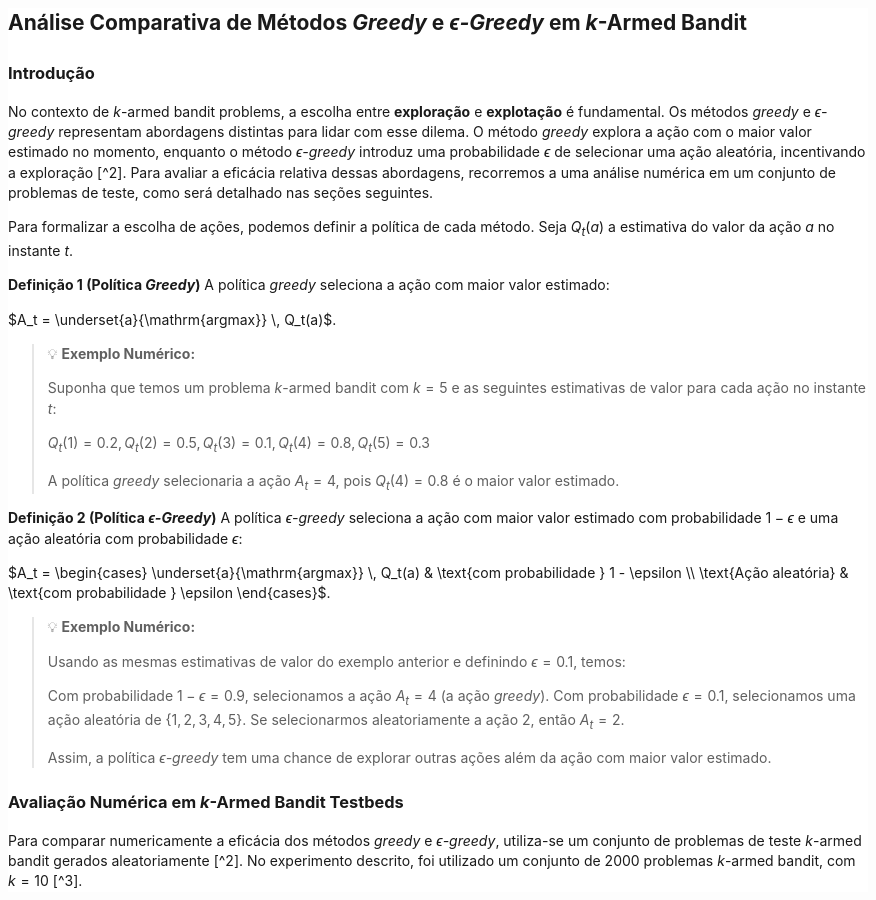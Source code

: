 ## Análise Comparativa de Métodos *Greedy* e $\epsilon$*-Greedy* em *k*-Armed Bandit

### Introdução

No contexto de *k*-armed bandit problems, a escolha entre **exploração** e **explotação** é fundamental. Os métodos *greedy* e $\epsilon$*-greedy* representam abordagens distintas para lidar com esse dilema. O método *greedy* explora a ação com o maior valor estimado no momento, enquanto o método $\epsilon$*-greedy* introduz uma probabilidade $\epsilon$ de selecionar uma ação aleatória, incentivando a exploração [^2]. Para avaliar a eficácia relativa dessas abordagens, recorremos a uma análise numérica em um conjunto de problemas de teste, como será detalhado nas seções seguintes.

Para formalizar a escolha de ações, podemos definir a política de cada método. Seja $Q_t(a)$ a estimativa do valor da ação $a$ no instante $t$.

**Definição 1 (Política *Greedy*)** A política *greedy* seleciona a ação com maior valor estimado:

$A_t = \underset{a}{\mathrm{argmax}} \, Q_t(a)$.

> 💡 **Exemplo Numérico:**
>
> Suponha que temos um problema *k*-armed bandit com $k=5$ e as seguintes estimativas de valor para cada ação no instante $t$:
>
> $Q_t(1) = 0.2, Q_t(2) = 0.5, Q_t(3) = 0.1, Q_t(4) = 0.8, Q_t(5) = 0.3$
>
> A política *greedy* selecionaria a ação $A_t = 4$, pois $Q_t(4) = 0.8$ é o maior valor estimado.

**Definição 2 (Política $\epsilon$*-Greedy*)** A política $\epsilon$*-greedy* seleciona a ação com maior valor estimado com probabilidade $1-\epsilon$ e uma ação aleatória com probabilidade $\epsilon$:

$A_t = \begin{cases}
\underset{a}{\mathrm{argmax}} \, Q_t(a) & \text{com probabilidade } 1 - \epsilon \\
\text{Ação aleatória} & \text{com probabilidade } \epsilon
\end{cases}$.

> 💡 **Exemplo Numérico:**
>
> Usando as mesmas estimativas de valor do exemplo anterior e definindo $\epsilon = 0.1$, temos:
>
> Com probabilidade $1 - \epsilon = 0.9$, selecionamos a ação $A_t = 4$ (a ação *greedy*).
> Com probabilidade $\epsilon = 0.1$, selecionamos uma ação aleatória de $\{1, 2, 3, 4, 5\}$. Se selecionarmos aleatoriamente a ação 2, então $A_t = 2$.
>
> Assim, a política $\epsilon$*-greedy* tem uma chance de explorar outras ações além da ação com maior valor estimado.

### Avaliação Numérica em *k*-Armed Bandit Testbeds

Para comparar numericamente a eficácia dos métodos *greedy* e $\epsilon$*-greedy*, utiliza-se um conjunto de problemas de teste *k*-armed bandit gerados aleatoriamente [^2]. No experimento descrito, foi utilizado um conjunto de 2000 problemas *k*-armed bandit, com $k = 10$ [^3].
